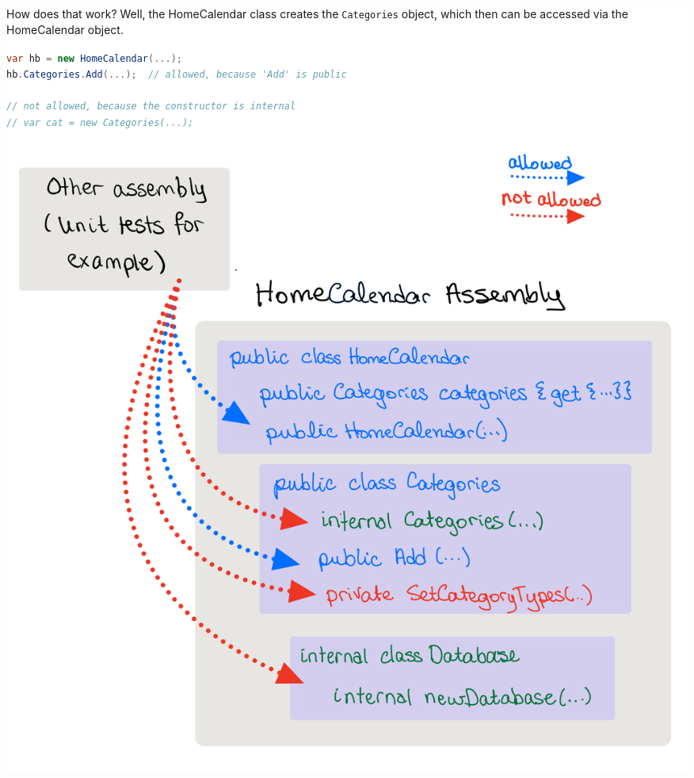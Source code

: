 How does that work?
Well, the HomeCalendar class creates the `Categories` object, which then can be accessed via the HomeCalendar object.

```csharp
var hb = new HomeCalendar(...);
hb.Categories.Add(...);  // allowed, because 'Add' is public

// not allowed, because the constructor is internal
// var cat = new Categories(...); 
```

![image](./Images/access_modifiers_2_Calendar.png)
